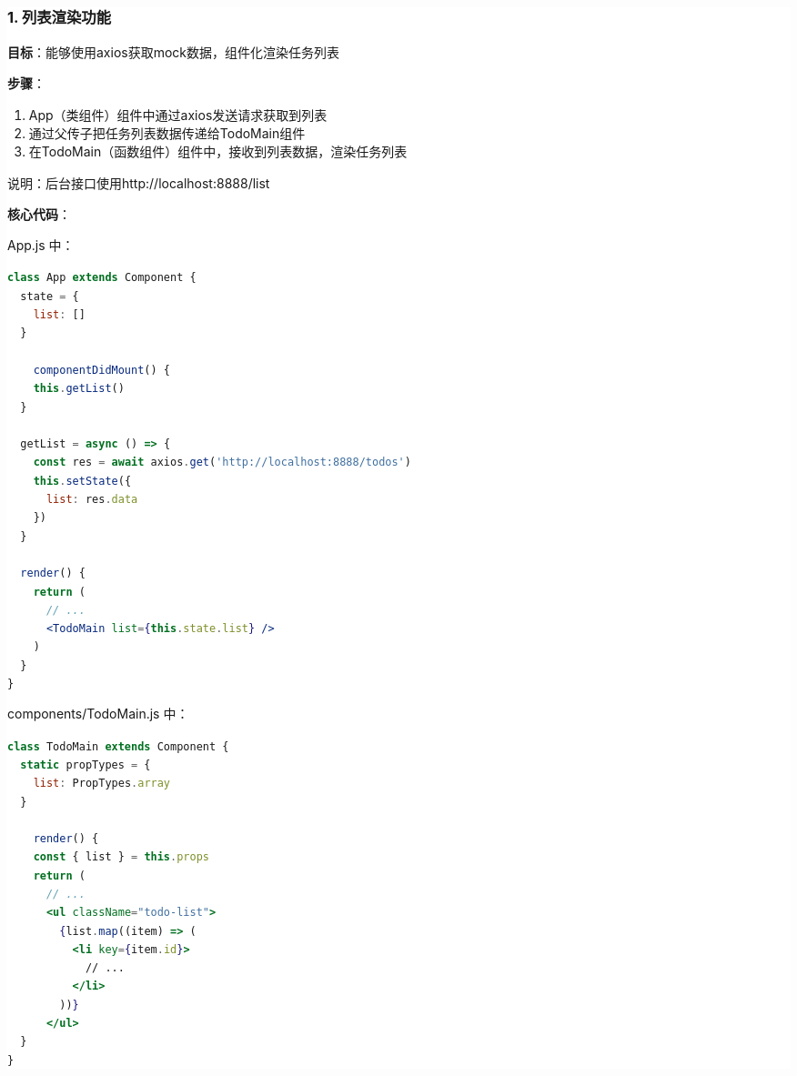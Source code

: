 ### 1. 列表渲染功能

**目标**：能够使用axios获取mock数据，组件化渲染任务列表

**步骤**：

1. App（类组件）组件中通过axios发送请求获取到列表
2. 通过父传子把任务列表数据传递给TodoMain组件
3. 在TodoMain（函数组件）组件中，接收到列表数据，渲染任务列表

说明：后台接口使用http://localhost:8888/list

**核心代码**：

App.js 中：

```jsx
class App extends Component {
  state = {
    list: []
  }

	componentDidMount() {
    this.getList()
  }
  
  getList = async () => {
    const res = await axios.get('http://localhost:8888/todos')
    this.setState({
      list: res.data
    })
  }
  
  render() {
    return (
      // ...
      <TodoMain list={this.state.list} />
    )
  }
}
```

components/TodoMain.js 中：

```jsx
class TodoMain extends Component {
  static propTypes = {
    list: PropTypes.array
  }

	render() {
    const { list } = this.props
    return (
      // ...
      <ul className="todo-list">
        {list.map((item) => (
          <li key={item.id}>
            // ...
          </li>
        ))}
      </ul>
  }
}
```
